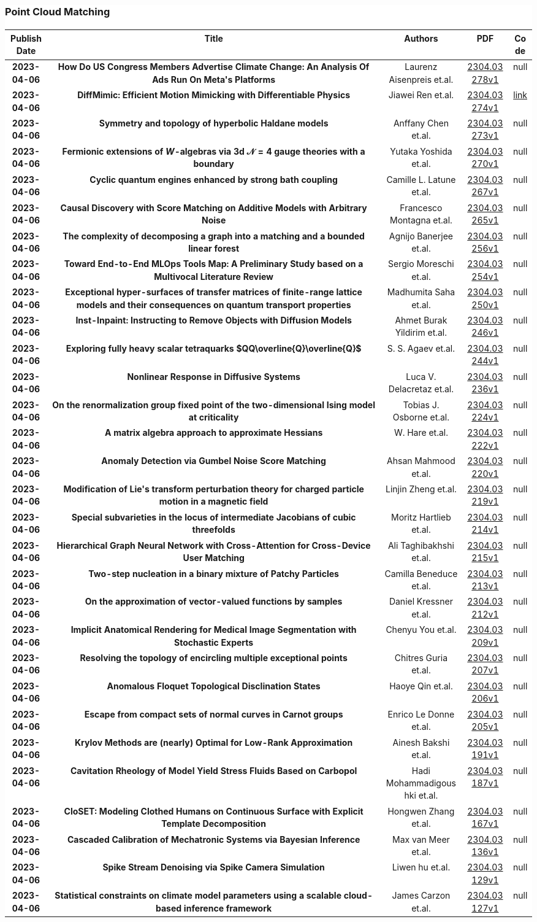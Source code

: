 ### Point Cloud Matching
|Publish Date|Title|Authors|PDF|Code|
| :---: | :---: | :---: | :---: | :---: |
|**2023-04-06**|**How Do US Congress Members Advertise Climate Change: An Analysis Of Ads Run On Meta's Platforms**|Laurenz Aisenpreis et.al.|[2304.03278v1](http://arxiv.org/abs/2304.03278v1)|null|
|**2023-04-06**|**DiffMimic: Efficient Motion Mimicking with Differentiable Physics**|Jiawei Ren et.al.|[2304.03274v1](http://arxiv.org/abs/2304.03274v1)|[link](https://github.com/jiawei-ren/diffmimic)|
|**2023-04-06**|**Symmetry and topology of hyperbolic Haldane models**|Anffany Chen et.al.|[2304.03273v1](http://arxiv.org/abs/2304.03273v1)|null|
|**2023-04-06**|**Fermionic extensions of $W$-algebras via 3d $\mathcal{N}=4$ gauge theories with a boundary**|Yutaka Yoshida et.al.|[2304.03270v1](http://arxiv.org/abs/2304.03270v1)|null|
|**2023-04-06**|**Cyclic quantum engines enhanced by strong bath coupling**|Camille L. Latune et.al.|[2304.03267v1](http://arxiv.org/abs/2304.03267v1)|null|
|**2023-04-06**|**Causal Discovery with Score Matching on Additive Models with Arbitrary Noise**|Francesco Montagna et.al.|[2304.03265v1](http://arxiv.org/abs/2304.03265v1)|null|
|**2023-04-06**|**The complexity of decomposing a graph into a matching and a bounded linear forest**|Agnijo Banerjee et.al.|[2304.03256v1](http://arxiv.org/abs/2304.03256v1)|null|
|**2023-04-06**|**Toward End-to-End MLOps Tools Map: A Preliminary Study based on a Multivocal Literature Review**|Sergio Moreschi et.al.|[2304.03254v1](http://arxiv.org/abs/2304.03254v1)|null|
|**2023-04-06**|**Exceptional hyper-surfaces of transfer matrices of finite-range lattice models and their consequences on quantum transport properties**|Madhumita Saha et.al.|[2304.03250v1](http://arxiv.org/abs/2304.03250v1)|null|
|**2023-04-06**|**Inst-Inpaint: Instructing to Remove Objects with Diffusion Models**|Ahmet Burak Yildirim et.al.|[2304.03246v1](http://arxiv.org/abs/2304.03246v1)|null|
|**2023-04-06**|**Exploring fully heavy scalar tetraquarks $QQ\overline{Q}\overline{Q}$**|S. S. Agaev et.al.|[2304.03244v1](http://arxiv.org/abs/2304.03244v1)|null|
|**2023-04-06**|**Nonlinear Response in Diffusive Systems**|Luca V. Delacretaz et.al.|[2304.03236v1](http://arxiv.org/abs/2304.03236v1)|null|
|**2023-04-06**|**On the renormalization group fixed point of the two-dimensional Ising model at criticality**|Tobias J. Osborne et.al.|[2304.03224v1](http://arxiv.org/abs/2304.03224v1)|null|
|**2023-04-06**|**A matrix algebra approach to approximate Hessians**|W. Hare et.al.|[2304.03222v1](http://arxiv.org/abs/2304.03222v1)|null|
|**2023-04-06**|**Anomaly Detection via Gumbel Noise Score Matching**|Ahsan Mahmood et.al.|[2304.03220v1](http://arxiv.org/abs/2304.03220v1)|null|
|**2023-04-06**|**Modification of Lie's transform perturbation theory for charged particle motion in a magnetic field**|Linjin Zheng et.al.|[2304.03219v1](http://arxiv.org/abs/2304.03219v1)|null|
|**2023-04-06**|**Special subvarieties in the locus of intermediate Jacobians of cubic threefolds**|Moritz Hartlieb et.al.|[2304.03214v1](http://arxiv.org/abs/2304.03214v1)|null|
|**2023-04-06**|**Hierarchical Graph Neural Network with Cross-Attention for Cross-Device User Matching**|Ali Taghibakhshi et.al.|[2304.03215v1](http://arxiv.org/abs/2304.03215v1)|null|
|**2023-04-06**|**Two-step nucleation in a binary mixture of Patchy Particles**|Camilla Beneduce et.al.|[2304.03213v1](http://arxiv.org/abs/2304.03213v1)|null|
|**2023-04-06**|**On the approximation of vector-valued functions by samples**|Daniel Kressner et.al.|[2304.03212v1](http://arxiv.org/abs/2304.03212v1)|null|
|**2023-04-06**|**Implicit Anatomical Rendering for Medical Image Segmentation with Stochastic Experts**|Chenyu You et.al.|[2304.03209v1](http://arxiv.org/abs/2304.03209v1)|null|
|**2023-04-06**|**Resolving the topology of encircling multiple exceptional points**|Chitres Guria et.al.|[2304.03207v1](http://arxiv.org/abs/2304.03207v1)|null|
|**2023-04-06**|**Anomalous Floquet Topological Disclination States**|Haoye Qin et.al.|[2304.03206v1](http://arxiv.org/abs/2304.03206v1)|null|
|**2023-04-06**|**Escape from compact sets of normal curves in Carnot groups**|Enrico Le Donne et.al.|[2304.03205v1](http://arxiv.org/abs/2304.03205v1)|null|
|**2023-04-06**|**Krylov Methods are (nearly) Optimal for Low-Rank Approximation**|Ainesh Bakshi et.al.|[2304.03191v1](http://arxiv.org/abs/2304.03191v1)|null|
|**2023-04-06**|**Cavitation Rheology of Model Yield Stress Fluids Based on Carbopol**|Hadi Mohammadigoushki et.al.|[2304.03187v1](http://arxiv.org/abs/2304.03187v1)|null|
|**2023-04-06**|**CloSET: Modeling Clothed Humans on Continuous Surface with Explicit Template Decomposition**|Hongwen Zhang et.al.|[2304.03167v1](http://arxiv.org/abs/2304.03167v1)|null|
|**2023-04-06**|**Cascaded Calibration of Mechatronic Systems via Bayesian Inference**|Max van Meer et.al.|[2304.03136v1](http://arxiv.org/abs/2304.03136v1)|null|
|**2023-04-06**|**Spike Stream Denoising via Spike Camera Simulation**|Liwen hu et.al.|[2304.03129v1](http://arxiv.org/abs/2304.03129v1)|null|
|**2023-04-06**|**Statistical constraints on climate model parameters using a scalable cloud-based inference framework**|James Carzon et.al.|[2304.03127v1](http://arxiv.org/abs/2304.03127v1)|null|
